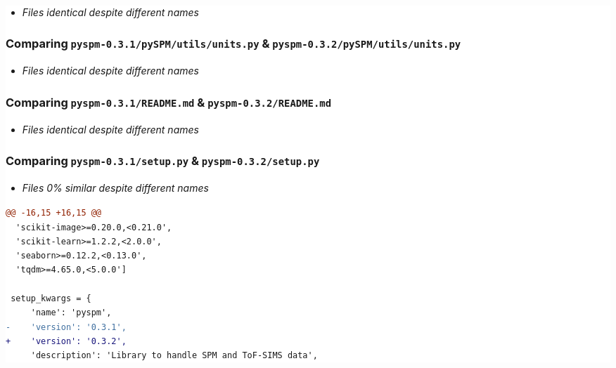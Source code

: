  * *Files identical despite different names*

### Comparing `pyspm-0.3.1/pySPM/utils/units.py` & `pyspm-0.3.2/pySPM/utils/units.py`

 * *Files identical despite different names*

### Comparing `pyspm-0.3.1/README.md` & `pyspm-0.3.2/README.md`

 * *Files identical despite different names*

### Comparing `pyspm-0.3.1/setup.py` & `pyspm-0.3.2/setup.py`

 * *Files 0% similar despite different names*

```diff
@@ -16,15 +16,15 @@
  'scikit-image>=0.20.0,<0.21.0',
  'scikit-learn>=1.2.2,<2.0.0',
  'seaborn>=0.12.2,<0.13.0',
  'tqdm>=4.65.0,<5.0.0']
 
 setup_kwargs = {
     'name': 'pyspm',
-    'version': '0.3.1',
+    'version': '0.3.2',
     'description': 'Library to handle SPM and ToF-SIMS data',
```